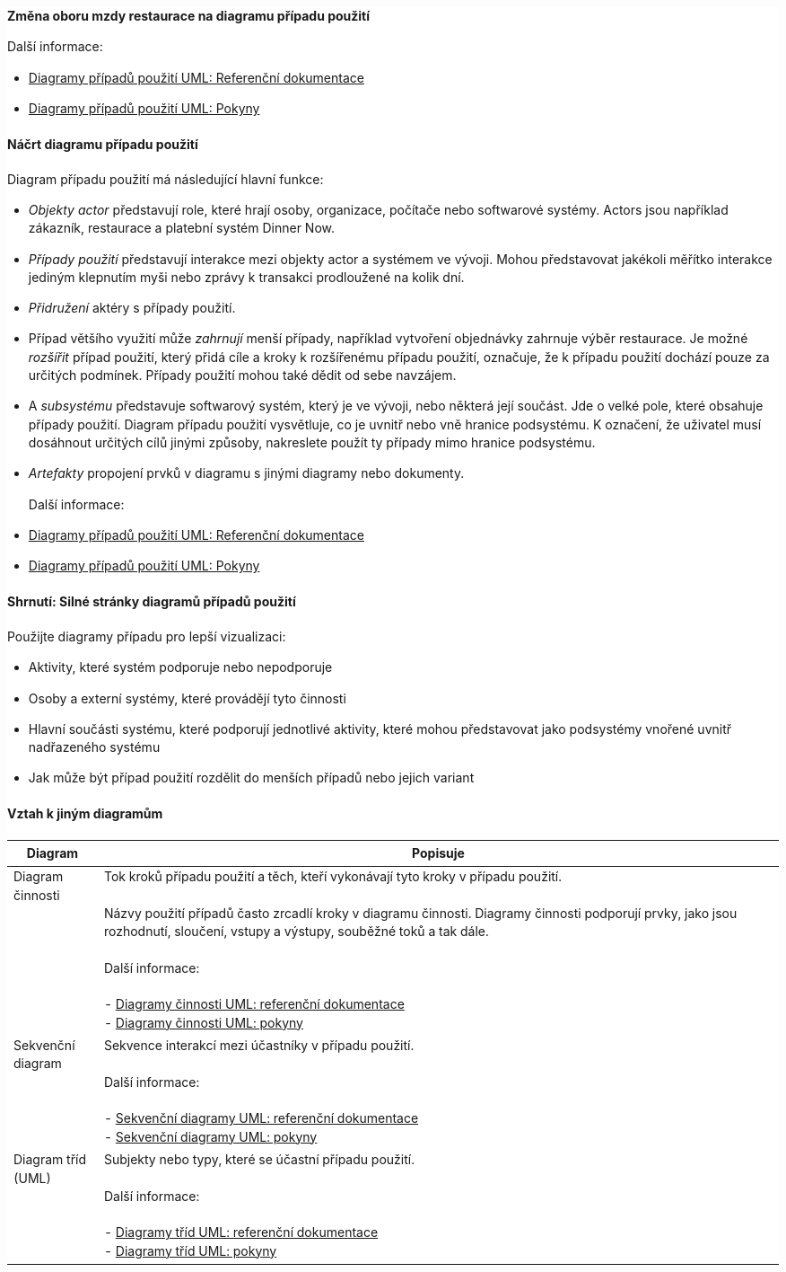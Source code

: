   **Změna oboru mzdy restaurace na diagramu případu použití**  
  
  Další informace:  
  
- [Diagramy případů použití UML: Referenční dokumentace](../modeling/uml-use-case-diagrams-reference.md)  
  
- [Diagramy případů použití UML: Pokyny](../modeling/uml-use-case-diagrams-guidelines.md)  
  
#### <a name="drawing-a-use-case-diagram"></a>Náčrt diagramu případu použití  
 Diagram případu použití má následující hlavní funkce:  
  
- *Objekty actor* představují role, které hrají osoby, organizace, počítače nebo softwarové systémy. Actors jsou například zákazník, restaurace a platební systém Dinner Now.  
  
- *Případy použití* představují interakce mezi objekty actor a systémem ve vývoji.  Mohou představovat jakékoli měřítko interakce jediným klepnutím myši nebo zprávy k transakci prodloužené na kolik dní.  
  
- *Přidružení* aktéry s případy použití.  
  
- Případ většího využití může *zahrnují* menší případy, například vytvoření objednávky zahrnuje výběr restaurace. Je možné *rozšířit* případ použití, který přidá cíle a kroky k rozšířenému případu použití, označuje, že k případu použití dochází pouze za určitých podmínek. Případy použití mohou také dědit od sebe navzájem.  
  
- A *subsystému* představuje softwarový systém, který je ve vývoji, nebo některá její součást. Jde o velké pole, které obsahuje případy použití. Diagram případu použití vysvětluje, co je uvnitř nebo vně hranice podsystému. K označení, že uživatel musí dosáhnout určitých cílů jinými způsoby, nakreslete použít ty případy mimo hranice podsystému.  
  
- *Artefakty* propojení prvků v diagramu s jinými diagramy nebo dokumenty.  
  
  Další informace:  
  
- [Diagramy případů použití UML: Referenční dokumentace](../modeling/uml-use-case-diagrams-reference.md)  
  
- [Diagramy případů použití UML: Pokyny](../modeling/uml-use-case-diagrams-guidelines.md)  
  
#### <a name="summary-strengths-of-use-case-diagrams"></a>Shrnutí: Silné stránky diagramů případů použití  
 Použijte diagramy případu pro lepší vizualizaci:  
  
-   Aktivity, které systém podporuje nebo nepodporuje  
  
-   Osoby a externí systémy, které provádějí tyto činnosti  
  
-   Hlavní součásti systému, které podporují jednotlivé aktivity, které mohou představovat jako podsystémy vnořené uvnitř nadřazeného systému  
  
-   Jak může být případ použití rozdělit do menších případů nebo jejich variant  
  
#### <a name="relationship-to-other-diagrams"></a>Vztah k jiným diagramům  
  
|**Diagram**|**Popisuje**|  
|-----------------|-------------------|  
|Diagram činnosti|Tok kroků případu použití a těch, kteří vykonávají tyto kroky v případu použití.<br /><br /> Názvy použití případů často zrcadlí kroky v diagramu činnosti. Diagramy činnosti podporují prvky, jako jsou rozhodnutí, sloučení, vstupy a výstupy, souběžné toků a tak dále.<br /><br /> Další informace:<br /><br /> -   [Diagramy činnosti UML: referenční dokumentace](../modeling/uml-activity-diagrams-reference.md)<br />-   [Diagramy činnosti UML: pokyny](../modeling/uml-activity-diagrams-guidelines.md)|  
|Sekvenční diagram|Sekvence interakcí mezi účastníky v případu použití.<br /><br /> Další informace:<br /><br /> -   [Sekvenční diagramy UML: referenční dokumentace](../modeling/uml-sequence-diagrams-reference.md)<br />-   [Sekvenční diagramy UML: pokyny](../modeling/uml-sequence-diagrams-guidelines.md)|  
|Diagram tříd (UML)|Subjekty nebo typy, které se účastní případu použití.<br /><br /> Další informace:<br /><br /> -   [Diagramy tříd UML: referenční dokumentace](../modeling/uml-class-diagrams-reference.md)<br />-   [Diagramy tříd UML: pokyny](../modeling/uml-class-diagrams-guidelines.md)|  
  